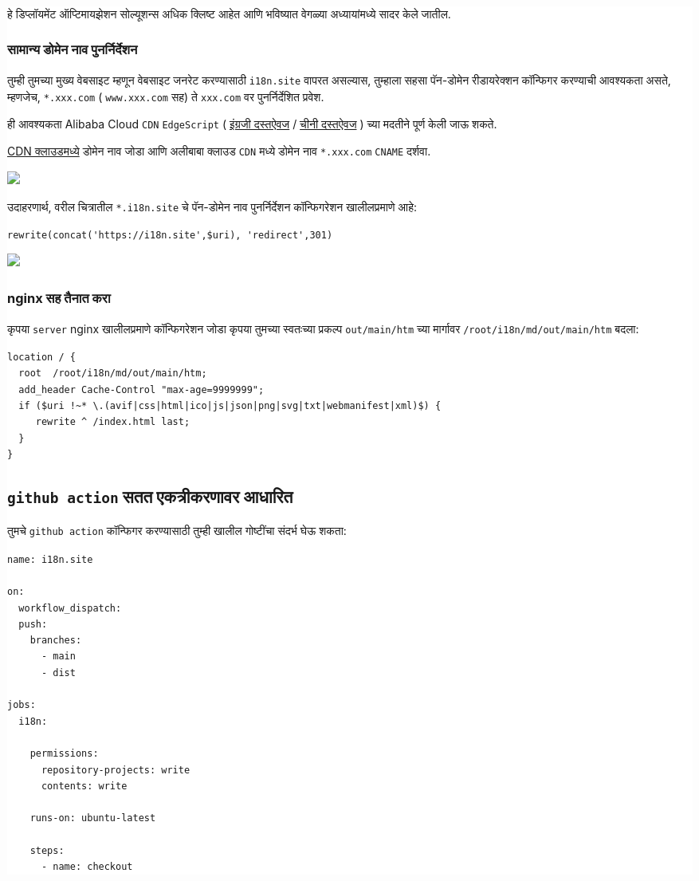 हे डिप्लॉयमेंट ऑप्टिमायझेशन सोल्यूशन्स अधिक क्लिष्ट आहेत आणि भविष्यात वेगळ्या अध्यायांमध्ये सादर केले जातील.

### सामान्य डोमेन नाव पुनर्निर्देशन

तुम्ही तुमच्या मुख्य वेबसाइट म्हणून वेबसाइट जनरेट करण्यासाठी `i18n.site` वापरत असल्यास, तुम्हाला सहसा पॅन-डोमेन रीडायरेक्शन कॉन्फिगर करण्याची आवश्यकता असते, म्हणजेच, `*.xxx.com` ( `www.xxx.com` सह) ते `xxx.com` वर पुनर्निर्देशित प्रवेश.

ही आवश्यकता Alibaba Cloud `CDN` `EdgeScript` ( [इंग्रजी दस्तऐवज](https://www.alibabacloud.com/help/en/cdn/developer-reference/how-edgescript-works) / [चीनी दस्तऐवज](https://help.aliyun.com/zh/cdn/developer-reference/edgescript) ) च्या मदतीने पूर्ण केली जाऊ शकते.

[CDN क्लाउडमध्ये](https://cdn.console.aliyun.com/domain/list) डोमेन नाव जोडा आणि अलीबाबा क्लाउड `CDN` मध्ये डोमेन नाव `*.xxx.com` `CNAME` दर्शवा.

![](https://p.3ti.site/1721122000.avif)

उदाहरणार्थ, वरील चित्रातील `*.i18n.site` चे पॅन-डोमेन नाव पुनर्निर्देशन कॉन्फिगरेशन खालीलप्रमाणे आहे:

```
rewrite(concat('https://i18n.site',$uri), 'redirect',301)
```

![](https://p.3ti.site/1721121934.avif)

### nginx सह तैनात करा

कृपया `server` nginx खालीलप्रमाणे कॉन्फिगरेशन जोडा कृपया तुमच्या स्वतःच्या प्रकल्प `out/main/htm` च्या मार्गावर `/root/i18n/md/out/main/htm` बदला:

```
location / {
  root  /root/i18n/md/out/main/htm;
  add_header Cache-Control "max-age=9999999";
  if ($uri !~* \.(avif|css|html|ico|js|json|png|svg|txt|webmanifest|xml)$) {
     rewrite ^ /index.html last;
  }
}
```

## `github action` सतत एकत्रीकरणावर आधारित

तुमचे `github action` कॉन्फिगर करण्यासाठी तुम्ही खालील गोष्टींचा संदर्भ घेऊ शकता:

```
name: i18n.site

on:
  workflow_dispatch:
  push:
    branches:
      - main
      - dist

jobs:
  i18n:

    permissions:
      repository-projects: write
      contents: write

    runs-on: ubuntu-latest

    steps:
      - name: checkout
```